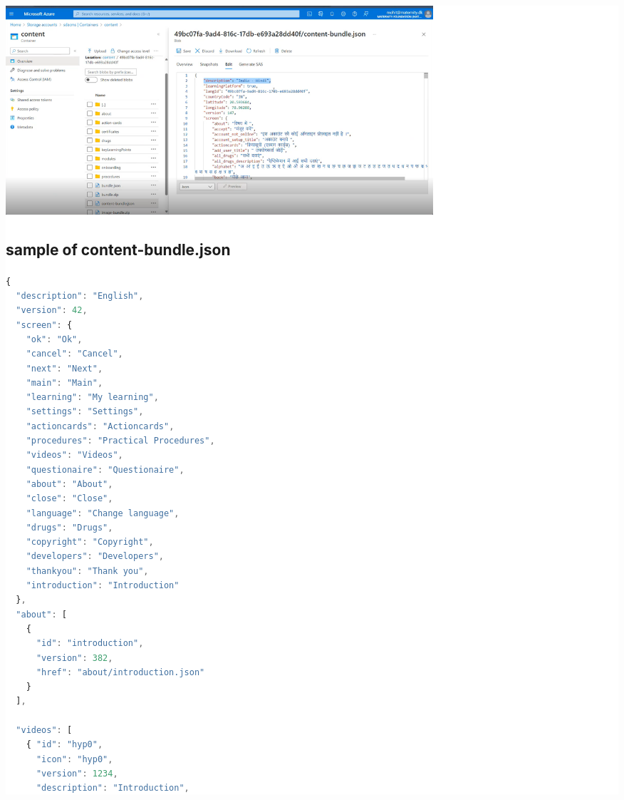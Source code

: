   <img src=".\Screenshot (71).png" alt="Example Image" style="width:600px;"/>


sample of content-bundle.json
-----------


```javascript
{
  "description": "English",
  "version": 42,
  "screen": {
    "ok": "Ok",
    "cancel": "Cancel",
    "next": "Next",
    "main": "Main",
    "learning": "My learning",
    "settings": "Settings",
    "actioncards": "Actioncards",
    "procedures": "Practical Procedures",
    "videos": "Videos",
    "questionaire": "Questionaire",
    "about": "About",
    "close": "Close",
    "language": "Change language",
    "drugs": "Drugs",
    "copyright": "Copyright",
    "developers": "Developers",
    "thankyou": "Thank you",
    "introduction": "Introduction"
  },
  "about": [
    {
      "id": "introduction",
      "version": 382,
      "href": "about/introduction.json"
    }
  ],

  "videos": [
    { "id": "hyp0",
      "icon": "hyp0",
      "version": 1234,
      "description": "Introduction",
```